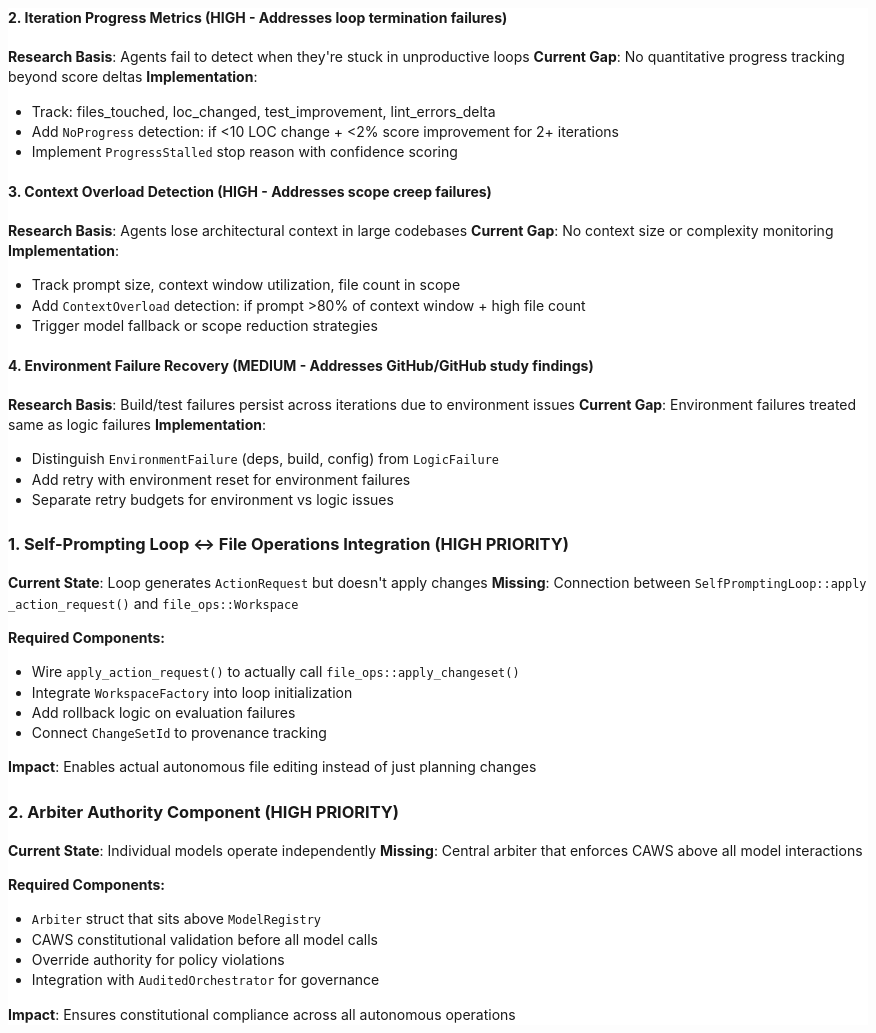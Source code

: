 #### **2. Iteration Progress Metrics** (HIGH - Addresses loop termination failures)
**Research Basis**: Agents fail to detect when they're stuck in unproductive loops
**Current Gap**: No quantitative progress tracking beyond score deltas
**Implementation**:
- Track: files_touched, loc_changed, test_improvement, lint_errors_delta
- Add `NoProgress` detection: if <10 LOC change + <2% score improvement for 2+ iterations
- Implement `ProgressStalled` stop reason with confidence scoring

#### **3. Context Overload Detection** (HIGH - Addresses scope creep failures)
**Research Basis**: Agents lose architectural context in large codebases
**Current Gap**: No context size or complexity monitoring
**Implementation**:
- Track prompt size, context window utilization, file count in scope
- Add `ContextOverload` detection: if prompt >80% of context window + high file count
- Trigger model fallback or scope reduction strategies

#### **4. Environment Failure Recovery** (MEDIUM - Addresses GitHub/GitHub study findings)
**Research Basis**: Build/test failures persist across iterations due to environment issues
**Current Gap**: Environment failures treated same as logic failures
**Implementation**:
- Distinguish `EnvironmentFailure` (deps, build, config) from `LogicFailure`
- Add retry with environment reset for environment failures
- Separate retry budgets for environment vs logic issues

### **1. Self-Prompting Loop ↔ File Operations Integration** (HIGH PRIORITY)
**Current State**: Loop generates `ActionRequest` but doesn't apply changes
**Missing**: Connection between `SelfPromptingLoop::apply_action_request()` and `file_ops::Workspace`

**Required Components:**
- Wire `apply_action_request()` to actually call `file_ops::apply_changeset()`
- Integrate `WorkspaceFactory` into loop initialization
- Add rollback logic on evaluation failures
- Connect `ChangeSetId` to provenance tracking

**Impact**: Enables actual autonomous file editing instead of just planning changes

### **2. Arbiter Authority Component** (HIGH PRIORITY)
**Current State**: Individual models operate independently
**Missing**: Central arbiter that enforces CAWS above all model interactions

**Required Components:**
- `Arbiter` struct that sits above `ModelRegistry`
- CAWS constitutional validation before all model calls
- Override authority for policy violations
- Integration with `AuditedOrchestrator` for governance

**Impact**: Ensures constitutional compliance across all autonomous operations
